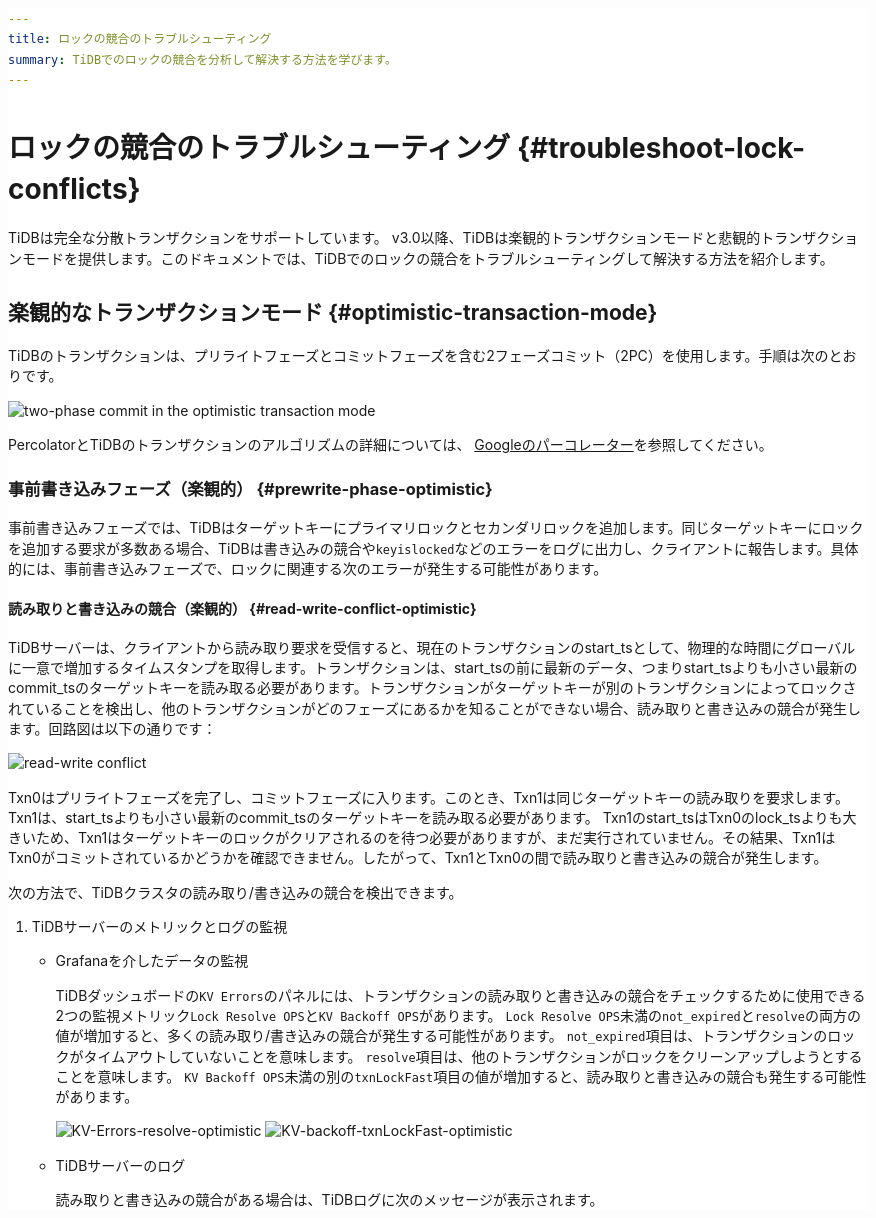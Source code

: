 ```yaml
---
title: ロックの競合のトラブルシューティング
summary: TiDBでのロックの競合を分析して解決する方法を学びます。
---
```


# ロックの競合のトラブルシューティング {#troubleshoot-lock-conflicts}

TiDBは完全な分散トランザクションをサポートしています。 v3.0以降、TiDBは楽観的トランザクションモードと悲観的トランザクションモードを提供します。このドキュメントでは、TiDBでのロックの競合をトラブルシューティングして解決する方法を紹介します。

## 楽観的なトランザクションモード {#optimistic-transaction-mode}

TiDBのトランザクションは、プリライトフェーズとコミットフェーズを含む2フェーズコミット（2PC）を使用します。手順は次のとおりです。

![two-phase commit in the optimistic transaction mode](/media/troubleshooting-lock-pic-01.png)

PercolatorとTiDBのトランザクションのアルゴリズムの詳細については、 [Googleのパーコレーター](https://ai.google/research/pubs/pub36726)を参照してください。

### 事前書き込みフェーズ（楽観的） {#prewrite-phase-optimistic}

事前書き込みフェーズでは、TiDBはターゲットキーにプライマリロックとセカンダリロックを追加します。同じターゲットキーにロックを追加する要求が多数ある場合、TiDBは書き込みの競合や`keyislocked`などのエラーをログに出力し、クライアントに報告します。具体的には、事前書き込みフェーズで、ロックに関連する次のエラーが発生する可能性があります。

#### 読み取りと書き込みの競合（楽観的） {#read-write-conflict-optimistic}

TiDBサーバーは、クライアントから読み取り要求を受信すると、現在のトランザクションのstart_tsとして、物理的な時間にグローバルに一意で増加するタイムスタンプを取得します。トランザクションは、start_tsの前に最新のデータ、つまりstart_tsよりも小さい最新のcommit_tsのターゲットキーを読み取る必要があります。トランザクションがターゲットキーが別のトランザクションによってロックされていることを検出し、他のトランザクションがどのフェーズにあるかを知ることができない場合、読み取りと書き込みの競合が発生します。回路図は以下の通りです：

![read-write conflict](/media/troubleshooting-lock-pic-04.png)

Txn0はプリライトフェーズを完了し、コミットフェーズに入ります。このとき、Txn1は同じターゲットキーの読み取りを要求します。 Txn1は、start_tsよりも小さい最新のcommit_tsのターゲットキーを読み取る必要があります。 Txn1のstart_tsはTxn0のlock_tsよりも大きいため、Txn1はターゲットキーのロックがクリアされるのを待つ必要がありますが、まだ実行されていません。その結果、Txn1はTxn0がコミットされているかどうかを確認できません。したがって、Txn1とTxn0の間で読み取りと書き込みの競合が発生します。

次の方法で、TiDBクラスタの読み取り/書き込みの競合を検出できます。

1.  TiDBサーバーのメトリックとログの監視

    -   Grafanaを介したデータの監視

        TiDBダッシュボードの`KV Errors`のパネルには、トランザクションの読み取りと書き込みの競合をチェックするために使用できる2つの監視メトリック`Lock Resolve OPS`と`KV Backoff OPS`があります。 `Lock Resolve OPS`未満の`not_expired`と`resolve`の両方の値が増加すると、多くの読み取り/書き込みの競合が発生する可能性があります。 `not_expired`項目は、トランザクションのロックがタイムアウトしていないことを意味します。 `resolve`項目は、他のトランザクションがロックをクリーンアップしようとすることを意味します。 `KV Backoff OPS`未満の別の`txnLockFast`項目の値が増加すると、読み取りと書き込みの競合も発生する可能性があります。

        ![KV-Errors-resolve-optimistic](/media/troubleshooting-lock-pic-08.png) ![KV-backoff-txnLockFast-optimistic](/media/troubleshooting-lock-pic-09.png)

    -   TiDBサーバーのログ

        読み取りと書き込みの競合がある場合は、TiDBログに次のメッセージが表示されます。
